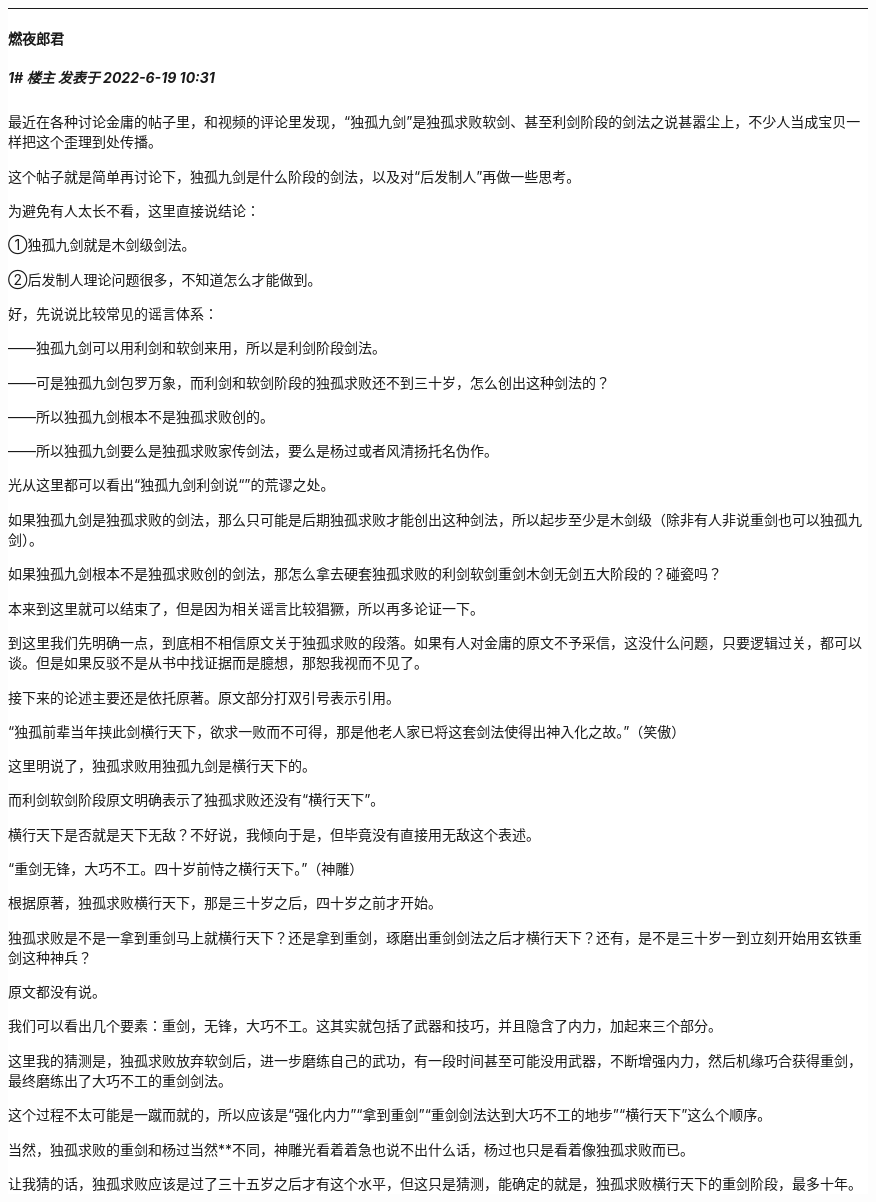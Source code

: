 

*****

####  燃夜郎君  
##### 1#       楼主       发表于 2022-6-19 10:31

最近在各种讨论金庸的帖子里，和视频的评论里发现，“独孤九剑”是独孤求败软剑、甚至利剑阶段的剑法之说甚嚣尘上，不少人当成宝贝一样把这个歪理到处传播。

这个帖子就是简单再讨论下，独孤九剑是什么阶段的剑法，以及对“后发制人”再做一些思考。

为避免有人太长不看，这里直接说结论：

①独孤九剑就是木剑级剑法。

②后发制人理论问题很多，不知道怎么才能做到。

好，先说说比较常见的谣言体系：

——独孤九剑可以用利剑和软剑来用，所以是利剑阶段剑法。

——可是独孤九剑包罗万象，而利剑和软剑阶段的独孤求败还不到三十岁，怎么创出这种剑法的？

——所以独孤九剑根本不是独孤求败创的。

——所以独孤九剑要么是独孤求败家传剑法，要么是杨过或者风清扬托名伪作。

光从这里都可以看出“独孤九剑利剑说“”的荒谬之处。

如果独孤九剑是独孤求败的剑法，那么只可能是后期独孤求败才能创出这种剑法，所以起步至少是木剑级（除非有人非说重剑也可以独孤九剑）。

如果独孤九剑根本不是独孤求败创的剑法，那怎么拿去硬套独孤求败的利剑软剑重剑木剑无剑五大阶段的？碰瓷吗？

本来到这里就可以结束了，但是因为相关谣言比较猖獗，所以再多论证一下。

到这里我们先明确一点，到底相不相信原文关于独孤求败的段落。如果有人对金庸的原文不予采信，这没什么问题，只要逻辑过关，都可以谈。但是如果反驳不是从书中找证据而是臆想，那恕我视而不见了。

接下来的论述主要还是依托原著。原文部分打双引号表示引用。

“独孤前辈当年挟此剑横行天下，欲求一败而不可得，那是他老人家已将这套剑法使得出神入化之故。”（笑傲）

这里明说了，独孤求败用独孤九剑是横行天下的。

而利剑软剑阶段原文明确表示了独孤求败还没有“横行天下”。

横行天下是否就是天下无敌？不好说，我倾向于是，但毕竟没有直接用无敌这个表述。

“重剑无锋，大巧不工。四十岁前恃之横行天下。”（神雕）

根据原著，独孤求败横行天下，那是三十岁之后，四十岁之前才开始。

独孤求败是不是一拿到重剑马上就横行天下？还是拿到重剑，琢磨出重剑剑法之后才横行天下？还有，是不是三十岁一到立刻开始用玄铁重剑这种神兵？

原文都没有说。

我们可以看出几个要素：重剑，无锋，大巧不工。这其实就包括了武器和技巧，并且隐含了内力，加起来三个部分。

这里我的猜测是，独孤求败放弃软剑后，进一步磨练自己的武功，有一段时间甚至可能没用武器，不断增强内力，然后机缘巧合获得重剑，最终磨练出了大巧不工的重剑剑法。

这个过程不太可能是一蹴而就的，所以应该是“强化内力”“拿到重剑”“重剑剑法达到大巧不工的地步”“横行天下”这么个顺序。

当然，独孤求败的重剑和杨过当然**不同，神雕光看着着急也说不出什么话，杨过也只是看着像独孤求败而已。

让我猜的话，独孤求败应该是过了三十五岁之后才有这个水平，但这只是猜测，能确定的就是，独孤求败横行天下的重剑阶段，最多十年。
